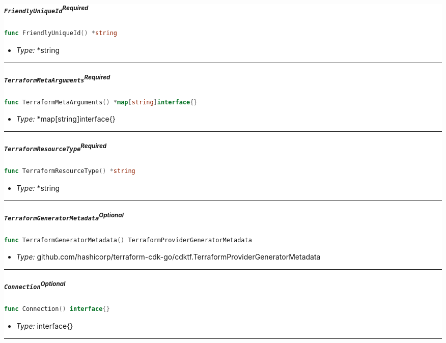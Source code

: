 ##### `FriendlyUniqueId`<sup>Required</sup> <a name="FriendlyUniqueId" id="@cdktf/provider-local.sensitiveFile.SensitiveFile.property.friendlyUniqueId"></a>

```go
func FriendlyUniqueId() *string
```

- *Type:* *string

---

##### `TerraformMetaArguments`<sup>Required</sup> <a name="TerraformMetaArguments" id="@cdktf/provider-local.sensitiveFile.SensitiveFile.property.terraformMetaArguments"></a>

```go
func TerraformMetaArguments() *map[string]interface{}
```

- *Type:* *map[string]interface{}

---

##### `TerraformResourceType`<sup>Required</sup> <a name="TerraformResourceType" id="@cdktf/provider-local.sensitiveFile.SensitiveFile.property.terraformResourceType"></a>

```go
func TerraformResourceType() *string
```

- *Type:* *string

---

##### `TerraformGeneratorMetadata`<sup>Optional</sup> <a name="TerraformGeneratorMetadata" id="@cdktf/provider-local.sensitiveFile.SensitiveFile.property.terraformGeneratorMetadata"></a>

```go
func TerraformGeneratorMetadata() TerraformProviderGeneratorMetadata
```

- *Type:* github.com/hashicorp/terraform-cdk-go/cdktf.TerraformProviderGeneratorMetadata

---

##### `Connection`<sup>Optional</sup> <a name="Connection" id="@cdktf/provider-local.sensitiveFile.SensitiveFile.property.connection"></a>

```go
func Connection() interface{}
```

- *Type:* interface{}

---